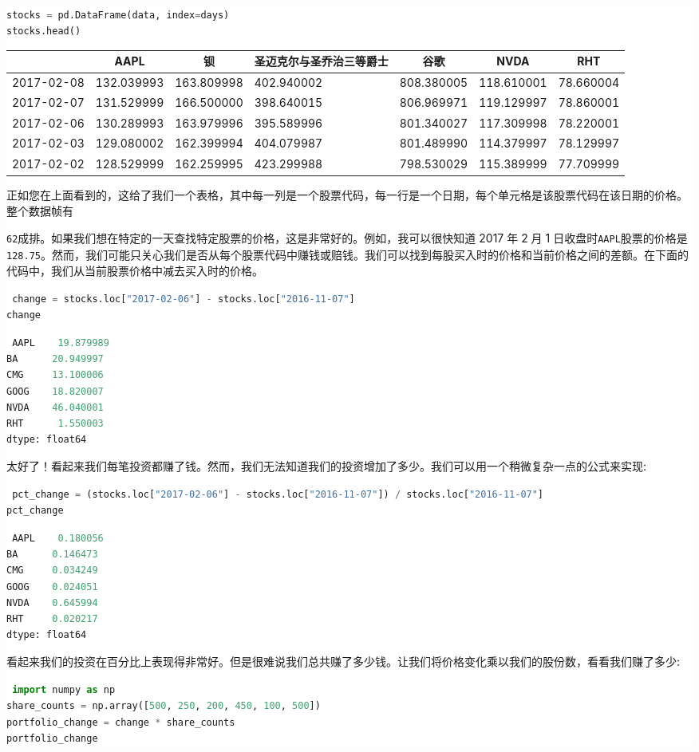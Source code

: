 ```py
stocks = pd.DataFrame(data, index=days)
stocks.head() 
```

|  | AAPL | 钡 | 圣迈克尔与圣乔治三等爵士 | 谷歌 | NVDA | RHT |
| --- | --- | --- | --- | --- | --- | --- |
| 2017-02-08 | 132.039993 | 163.809998 | 402.940002 | 808.380005 | 118.610001 | 78.660004 |
| 2017-02-07 | 131.529999 | 166.500000 | 398.640015 | 806.969971 | 119.129997 | 78.860001 |
| 2017-02-06 | 130.289993 | 163.979996 | 395.589996 | 801.340027 | 117.309998 | 78.220001 |
| 2017-02-03 | 129.080002 | 162.399994 | 404.079987 | 801.489990 | 114.379997 | 78.129997 |
| 2017-02-02 | 128.529999 | 162.259995 | 423.299988 | 798.530029 | 115.389999 | 77.709999 |

正如您在上面看到的，这给了我们一个表格，其中每一列是一个股票代码，每一行是一个日期，每个单元格是该股票代码在该日期的价格。整个数据帧有

`62`成排。如果我们想在特定的一天查找特定股票的价格，这是非常好的。例如，我可以很快知道 2017 年 2 月 1 日收盘时`AAPL`股票的价格是`128.75`。然而，我们可能只关心我们是否从每个股票代码中赚钱或赔钱。我们可以找到每股买入时的价格和当前价格之间的差额。在下面的代码中，我们从当前股票价格中减去买入时的价格。

```py
 change = stocks.loc["2017-02-06"] - stocks.loc["2016-11-07"]
change 
```

```py
 AAPL    19.879989
BA      20.949997
CMG     13.100006
GOOG    18.820007
NVDA    46.040001
RHT      1.550003
dtype: float64 
```

太好了！看起来我们每笔投资都赚了钱。然而，我们无法知道我们的投资增加了多少。我们可以用一个稍微复杂一点的公式来实现:

```py
 pct_change = (stocks.loc["2017-02-06"] - stocks.loc["2016-11-07"]) / stocks.loc["2016-11-07"]
pct_change 
```

```py
 AAPL    0.180056
BA      0.146473
CMG     0.034249
GOOG    0.024051
NVDA    0.645994
RHT     0.020217
dtype: float64 
```

看起来我们的投资在百分比上表现得非常好。但是很难说我们总共赚了多少钱。让我们将价格变化乘以我们的股份数，看看我们赚了多少:

```py
 import numpy as np
share_counts = np.array([500, 250, 200, 450, 100, 500])
portfolio_change = change * share_counts
portfolio_change 
```
